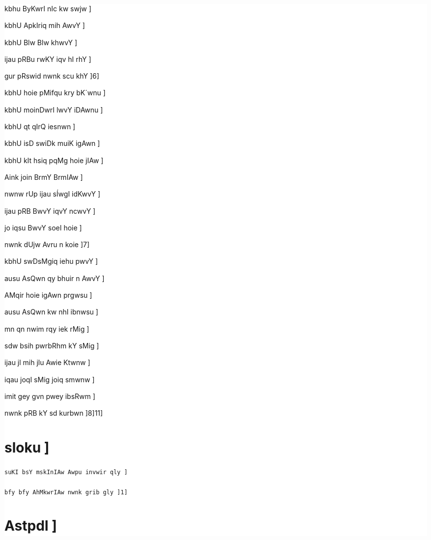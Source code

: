 kbhu ByKwrI nIc kw swjw ]

kbhU ApkIriq mih AwvY ]

kbhU Blw Blw khwvY ]

ijau pRBu rwKY iqv hI rhY ]

gur pRswid nwnk scu khY ]6]

kbhU hoie pMifqu kry bK´wnu ]

kbhU moinDwrI lwvY iDAwnu ]

kbhU qt qIrQ iesnwn ]

kbhU isD swiDk muiK igAwn ]

kbhU kIt hsiq pqMg hoie jIAw ]

Aink join BrmY BrmIAw ]

nwnw rUp ijau sÍwgI idKwvY ]

ijau pRB BwvY iqvY ncwvY ]

jo iqsu BwvY soeI hoie ]

nwnk dUjw Avru n koie ]7]

kbhU swDsMgiq iehu pwvY ]

ausu AsQwn qy bhuir n AwvY ]

AMqir hoie igAwn prgwsu ]

ausu AsQwn kw nhI ibnwsu ]

mn qn nwim rqy iek rMig ]

sdw bsih pwrbRhm kY sMig ]

ijau jl mih jlu Awie Ktwnw ]

iqau joqI sMig joiq smwnw ]

imit gey gvn pwey ibsRwm ]

nwnk pRB kY sd kurbwn ]8]11]

# sloku ]

``` 
suKI bsY mskInIAw Awpu invwir qly ]

bfy bfy AhMkwrIAw nwnk grib gly ]1]

```
# AstpdI ]

